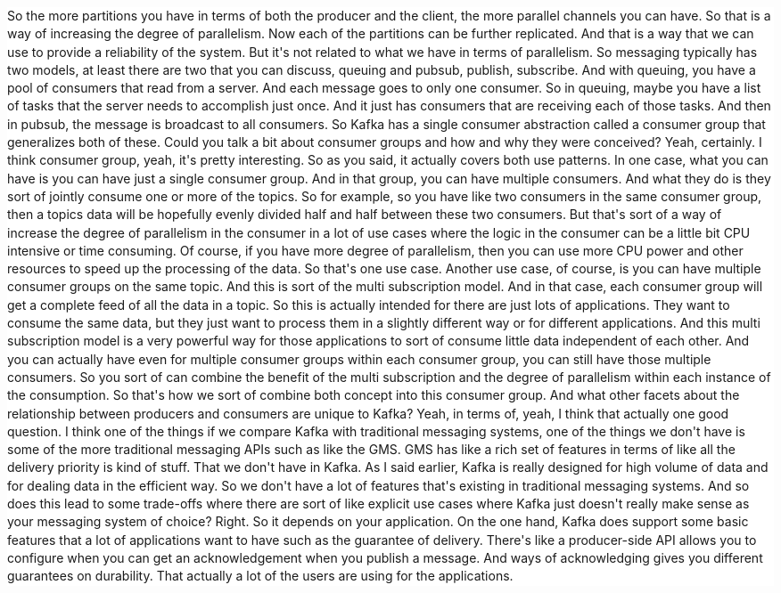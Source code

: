 So the more partitions you have in terms of both the producer and the client, the more
parallel channels you can have.
So that is a way of increasing the degree of parallelism.
Now each of the partitions can be further replicated.
And that is a way that we can use to provide a reliability of the system.
But it's not related to what we have in terms of parallelism.
So messaging typically has two models, at least there are two that you can discuss,
queuing and pubsub, publish, subscribe.
And with queuing, you have a pool of consumers that read from a server.
And each message goes to only one consumer.
So in queuing, maybe you have a list of tasks that the server needs to accomplish just once.
And it just has consumers that are receiving each of those tasks.
And then in pubsub, the message is broadcast to all consumers.
So Kafka has a single consumer abstraction called a consumer group that generalizes both
of these.
Could you talk a bit about consumer groups and how and why they were conceived?
Yeah, certainly.
I think consumer group, yeah, it's pretty interesting.
So as you said, it actually covers both use patterns.
In one case, what you can have is you can have just a single consumer group.
And in that group, you can have multiple consumers.
And what they do is they sort of jointly consume one or more of the topics.
So for example, so you have like two consumers in the same consumer group, then a topics
data will be hopefully evenly divided half and half between these two consumers.
But that's sort of a way of increase the degree of parallelism in the consumer in a lot of
use cases where the logic in the consumer can be a little bit CPU intensive or time consuming.
Of course, if you have more degree of parallelism, then you can use more CPU power and other
resources to speed up the processing of the data.
So that's one use case.
Another use case, of course, is you can have multiple consumer groups on the same topic.
And this is sort of the multi subscription model.
And in that case, each consumer group will get a complete feed of all the data in a topic.
So this is actually intended for there are just lots of applications.
They want to consume the same data, but they just want to process them in a slightly different
way or for different applications.
And this multi subscription model is a very powerful way for those applications to sort
of consume little data independent of each other.
And you can actually have even for multiple consumer groups within each consumer group,
you can still have those multiple consumers.
So you sort of can combine the benefit of the multi subscription and the degree of parallelism
within each instance of the consumption.
So that's how we sort of combine both concept into this consumer group.
And what other facets about the relationship between producers and consumers are unique
to Kafka?
Yeah, in terms of, yeah, I think that actually one good question.
I think one of the things if we compare Kafka with traditional messaging systems, one of
the things we don't have is some of the more traditional messaging APIs such as like the
GMS.
GMS has like a rich set of features in terms of like all the delivery priority is kind
of stuff.
That we don't have in Kafka.
As I said earlier, Kafka is really designed for high volume of data and for dealing data
in the efficient way.
So we don't have a lot of features that's existing in traditional messaging systems.
And so does this lead to some trade-offs where there are sort of like explicit use cases
where Kafka just doesn't really make sense as your messaging system of choice?
Right.
So it depends on your application.
On the one hand, Kafka does support some basic features that a lot of applications want to
have such as the guarantee of delivery.
There's like a producer-side API allows you to configure when you can get an acknowledgement
when you publish a message.
And ways of acknowledging gives you different guarantees on durability.
That actually a lot of the users are using for the applications.